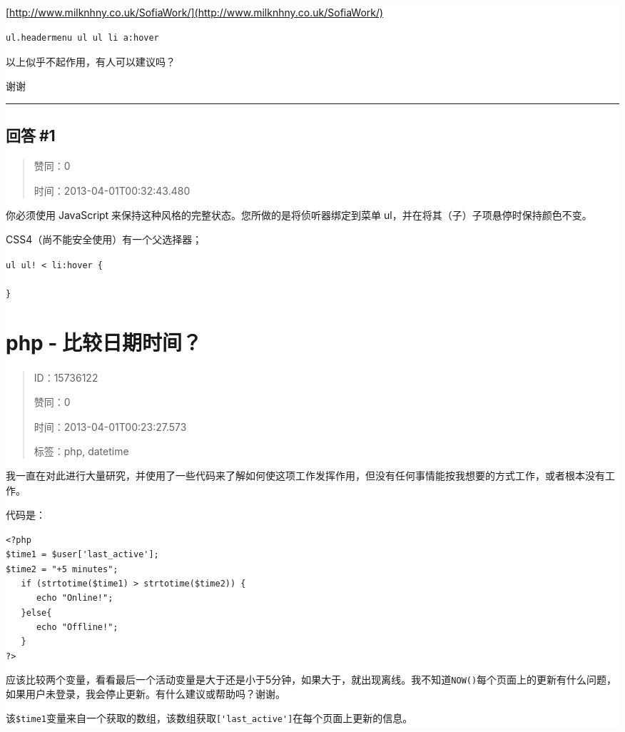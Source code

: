 [http://www.milknhny.co.uk/SofiaWork/](http://www.milknhny.co.uk/SofiaWork/)

```
ul.headermenu ul ul li a:hover 
```

以上似乎不起作用，有人可以建议吗？

谢谢

* * *

## 回答 #1

> 赞同：0
> 
> 时间：2013-04-01T00:32:43.480

你必须使用 JavaScript 来保持这种风格的完整状态。您所做的是将侦听器绑定到菜单 ul，并在将其（子）子项悬停时保持颜色不变。

CSS4（尚不能安全使用）有一个父选择器；

```
ul ul! < li:hover {

} 
```

# php - 比较日期时间？

> ID：15736122
> 
> 赞同：0
> 
> 时间：2013-04-01T00:23:27.573
> 
> 标签：php, datetime

我一直在对此进行大量研究，并使用了一些代码来了解如何使这项工作发挥作用，但没有任何事情能按我想要的方式工作，或者根本没有工作。

代码是：

```
<?php
$time1 = $user['last_active'];
$time2 = "+5 minutes";
   if (strtotime($time1) > strtotime($time2)) {
      echo "Online!";
   }else{
      echo "Offline!";  
   }
?> 
```

应该比较两个变量，看看最后一个活动变量是大于还是小于5分钟，如果大于，就出现离线。我不知道`NOW()`每个页面上的更新有什么问题，如果用户未登录，我会停止更新。有什么建议或帮助吗？谢谢。

该`$time1`变量来自一个获取的数组，该数组获取`['last_active']`在每个页面上更新的信息。
